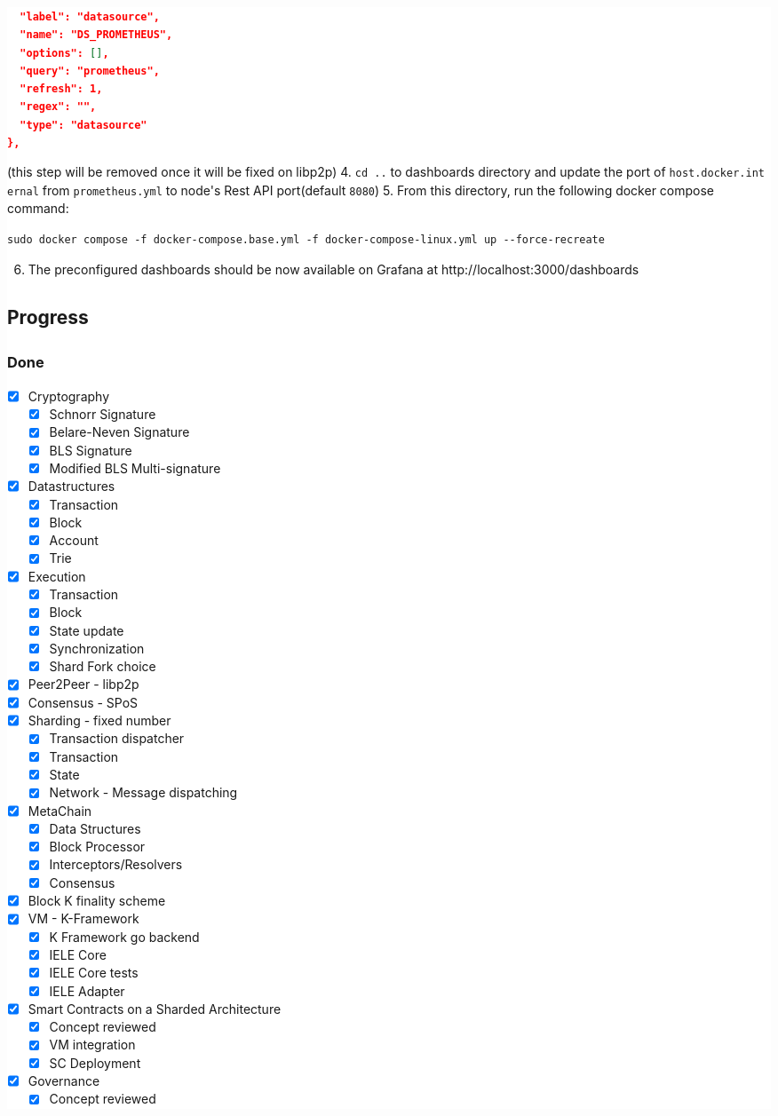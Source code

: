 ```json
  "label": "datasource",
  "name": "DS_PROMETHEUS",
  "options": [],
  "query": "prometheus",
  "refresh": 1,
  "regex": "",
  "type": "datasource"
},
```
(this step will be removed once it will be fixed on libp2p)
4. `cd ..` to dashboards directory and update the port of `host.docker.internal` from `prometheus.yml` to node's Rest API port(default `8080`)
5. From this directory, run the following docker compose command: 
```
sudo docker compose -f docker-compose.base.yml -f docker-compose-linux.yml up --force-recreate
```
6. The preconfigured dashboards should be now available on Grafana at http://localhost:3000/dashboards

## Progress

### Done
- [x] Cryptography
  - [x] Schnorr Signature
  - [x] Belare-Neven Signature
  - [x] BLS Signature
  - [x] Modified BLS Multi-signature
- [x] Datastructures
  - [x] Transaction
  - [x] Block
  - [x] Account
  - [x] Trie
- [x] Execution
  - [x] Transaction
  - [x] Block
  - [x] State update
  - [x] Synchronization
  - [x] Shard Fork choice
- [x] Peer2Peer - libp2p
- [x] Consensus - SPoS
- [x] Sharding - fixed number
  - [x] Transaction dispatcher 
  - [x] Transaction
  - [x] State
  - [x] Network - Message dispatching
- [x] MetaChain
  - [x] Data Structures
  - [x] Block Processor
  - [x] Interceptors/Resolvers
  - [x] Consensus
- [x] Block K finality scheme
- [x] VM - K-Framework
  - [x] K Framework go backend
  - [x] IELE Core
  - [x] IELE Core tests
  - [x] IELE Adapter
- [x] Smart Contracts on a Sharded Architecture
  - [x] Concept reviewed
  - [x] VM integration
  - [x] SC Deployment
- [x] Governance
  - [x] Concept reviewed